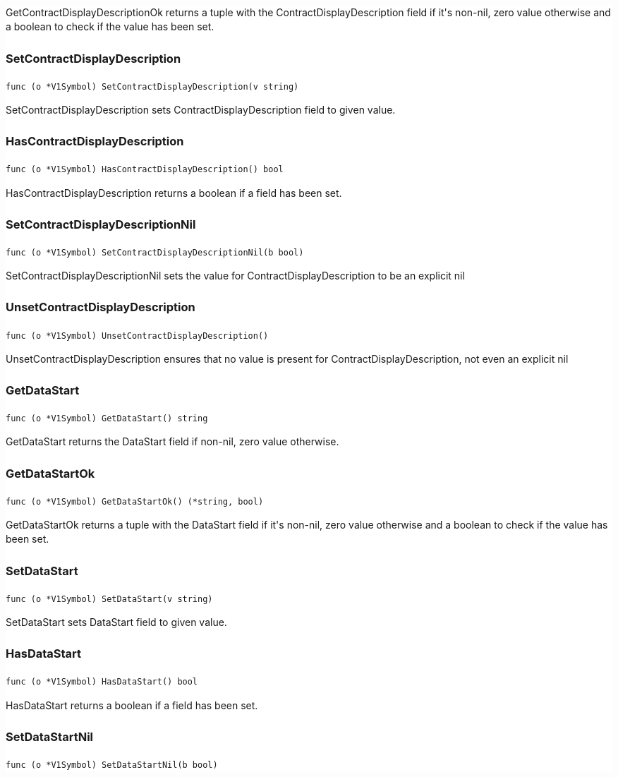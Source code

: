 GetContractDisplayDescriptionOk returns a tuple with the ContractDisplayDescription field if it's non-nil, zero value otherwise
and a boolean to check if the value has been set.

### SetContractDisplayDescription

`func (o *V1Symbol) SetContractDisplayDescription(v string)`

SetContractDisplayDescription sets ContractDisplayDescription field to given value.

### HasContractDisplayDescription

`func (o *V1Symbol) HasContractDisplayDescription() bool`

HasContractDisplayDescription returns a boolean if a field has been set.

### SetContractDisplayDescriptionNil

`func (o *V1Symbol) SetContractDisplayDescriptionNil(b bool)`

 SetContractDisplayDescriptionNil sets the value for ContractDisplayDescription to be an explicit nil

### UnsetContractDisplayDescription
`func (o *V1Symbol) UnsetContractDisplayDescription()`

UnsetContractDisplayDescription ensures that no value is present for ContractDisplayDescription, not even an explicit nil
### GetDataStart

`func (o *V1Symbol) GetDataStart() string`

GetDataStart returns the DataStart field if non-nil, zero value otherwise.

### GetDataStartOk

`func (o *V1Symbol) GetDataStartOk() (*string, bool)`

GetDataStartOk returns a tuple with the DataStart field if it's non-nil, zero value otherwise
and a boolean to check if the value has been set.

### SetDataStart

`func (o *V1Symbol) SetDataStart(v string)`

SetDataStart sets DataStart field to given value.

### HasDataStart

`func (o *V1Symbol) HasDataStart() bool`

HasDataStart returns a boolean if a field has been set.

### SetDataStartNil

`func (o *V1Symbol) SetDataStartNil(b bool)`
